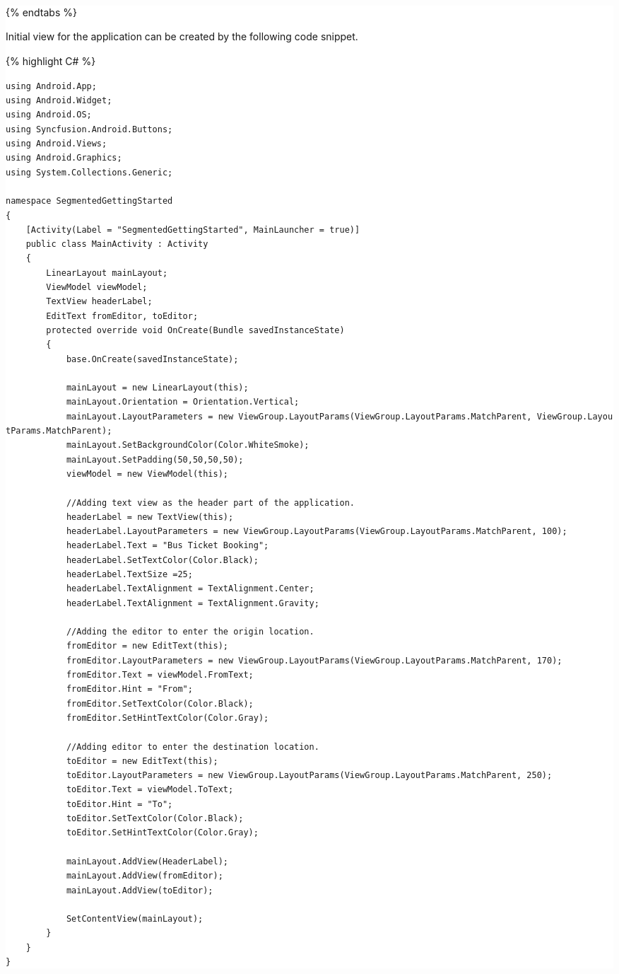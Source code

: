 {% endtabs %}

Initial view for the application can be created by the following code snippet.

{% highlight C# %}

    using Android.App;
    using Android.Widget;
    using Android.OS;
    using Syncfusion.Android.Buttons;
    using Android.Views;
    using Android.Graphics;
    using System.Collections.Generic;
    
    namespace SegmentedGettingStarted
    {
        [Activity(Label = "SegmentedGettingStarted", MainLauncher = true)]
        public class MainActivity : Activity
        {
            LinearLayout mainLayout;
            ViewModel viewModel;
            TextView headerLabel;
            EditText fromEditor, toEditor;
            protected override void OnCreate(Bundle savedInstanceState)
            {
                base.OnCreate(savedInstanceState);
    
                mainLayout = new LinearLayout(this);
                mainLayout.Orientation = Orientation.Vertical;
                mainLayout.LayoutParameters = new ViewGroup.LayoutParams(ViewGroup.LayoutParams.MatchParent, ViewGroup.LayoutParams.MatchParent);
                mainLayout.SetBackgroundColor(Color.WhiteSmoke);
                mainLayout.SetPadding(50,50,50,50);
                viewModel = new ViewModel(this);
    
                //Adding text view as the header part of the application.
                headerLabel = new TextView(this);
                headerLabel.LayoutParameters = new ViewGroup.LayoutParams(ViewGroup.LayoutParams.MatchParent, 100);
                headerLabel.Text = "Bus Ticket Booking";
                headerLabel.SetTextColor(Color.Black);
                headerLabel.TextSize =25;
                headerLabel.TextAlignment = TextAlignment.Center;
                headerLabel.TextAlignment = TextAlignment.Gravity;
    
                //Adding the editor to enter the origin location.
                fromEditor = new EditText(this);
                fromEditor.LayoutParameters = new ViewGroup.LayoutParams(ViewGroup.LayoutParams.MatchParent, 170);
                fromEditor.Text = viewModel.FromText;
                fromEditor.Hint = "From";
                fromEditor.SetTextColor(Color.Black);
                fromEditor.SetHintTextColor(Color.Gray);
    
                //Adding editor to enter the destination location.
                toEditor = new EditText(this);
                toEditor.LayoutParameters = new ViewGroup.LayoutParams(ViewGroup.LayoutParams.MatchParent, 250);
                toEditor.Text = viewModel.ToText;
                toEditor.Hint = "To";
                toEditor.SetTextColor(Color.Black);
                toEditor.SetHintTextColor(Color.Gray);
   
                mainLayout.AddView(HeaderLabel);
                mainLayout.AddView(fromEditor);
                mainLayout.AddView(toEditor);
    
                SetContentView(mainLayout);
            }
        }
    }